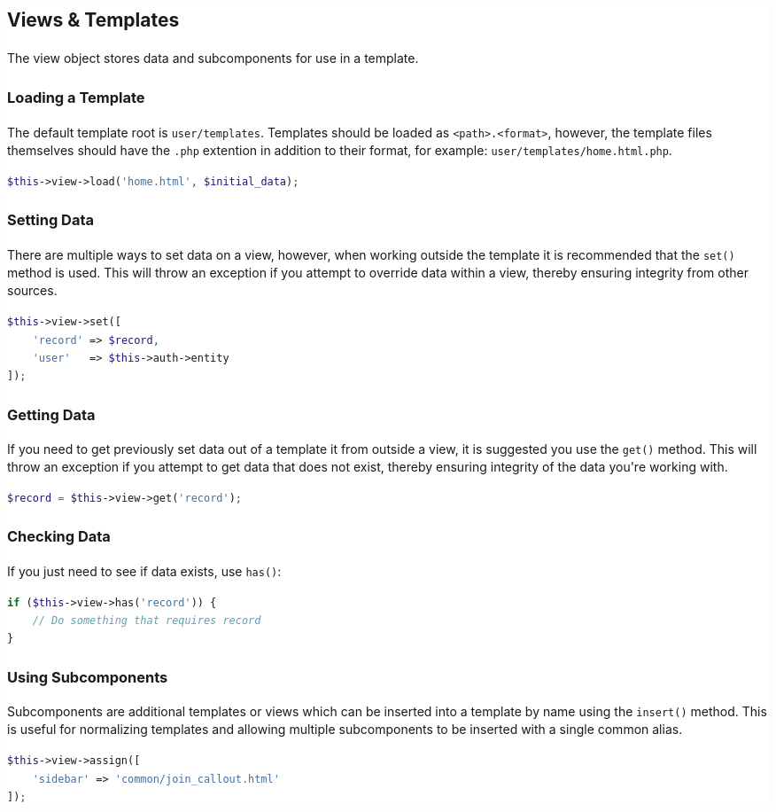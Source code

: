 ## Views & Templates

The view object stores data and subcomponents for use in a template.

### Loading a Template

The default template root is `user/templates`.  Templates should be loaded as `<path>.<format>`,
however, the template files themselves should have the `.php` extention in addition to their
format, for example: `user/templates/home.html.php`.

```php
$this->view->load('home.html', $initial_data);
```

### Setting Data

There are multiple ways to set data on a view, however, when working outside the template it
is recommended that the `set()` method is used.  This will throw an exception if you attempt to
override data within a view, thereby ensuring integrity from other sources.

```php
$this->view->set([
	'record' => $record,
	'user'   => $this->auth->entity
]);
```

### Getting Data

If you need to get previously set data out of a template it from outside a view, it is suggested
you use the `get()` method.  This will throw an exception if you attempt to get data that does not
exist, thereby ensuring integrity of the data you're working with.

```php
$record = $this->view->get('record');
```

### Checking Data

If you just need to see if data exists, use `has()`:

```php
if ($this->view->has('record')) {
	// Do something that requires record
}
```

### Using Subcomponents

Subcomponents are additional templates or views which can be inserted into a template by name
using the `insert()` method.  This is useful for normalizing templates and allowing multiple
subcomponents to be inserted with a single common alias.

```php
$this->view->assign([
	'sidebar' => 'common/join_callout.html'
]);
```
